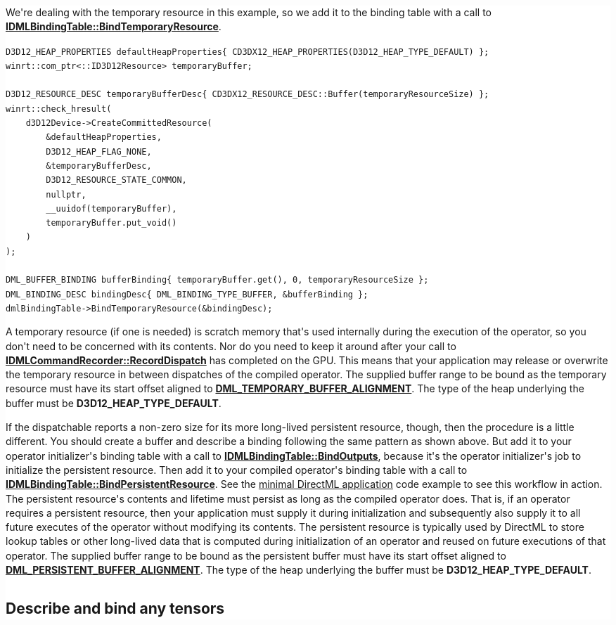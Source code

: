 We're dealing with the temporary resource in this example, so we add it to the binding table with a call to [**IDMLBindingTable::BindTemporaryResource**](/windows/desktop/api/directml/nf-directml-idmlbindingtable-bindtemporaryresource).

```cppwinrt
D3D12_HEAP_PROPERTIES defaultHeapProperties{ CD3DX12_HEAP_PROPERTIES(D3D12_HEAP_TYPE_DEFAULT) };
winrt::com_ptr<::ID3D12Resource> temporaryBuffer;

D3D12_RESOURCE_DESC temporaryBufferDesc{ CD3DX12_RESOURCE_DESC::Buffer(temporaryResourceSize) };
winrt::check_hresult(
    d3D12Device->CreateCommittedResource(
        &defaultHeapProperties,
        D3D12_HEAP_FLAG_NONE,
        &temporaryBufferDesc,
        D3D12_RESOURCE_STATE_COMMON,
        nullptr,
        __uuidof(temporaryBuffer),
        temporaryBuffer.put_void()
    )
);

DML_BUFFER_BINDING bufferBinding{ temporaryBuffer.get(), 0, temporaryResourceSize };
DML_BINDING_DESC bindingDesc{ DML_BINDING_TYPE_BUFFER, &bufferBinding };
dmlBindingTable->BindTemporaryResource(&bindingDesc);
```

A temporary resource (if one is needed) is scratch memory that's used internally during the execution of the operator, so you don't need to be concerned with its contents. Nor do you need to keep it around after your call to [**IDMLCommandRecorder::RecordDispatch**](/windows/desktop/api/directml/nf-directml-idmlcommandrecorder-recorddispatch) has completed on the GPU. This means that your application may release or overwrite the temporary resource in between dispatches of the compiled operator. The supplied buffer range to be bound as the temporary resource must have its start offset aligned to [**DML_TEMPORARY_BUFFER_ALIGNMENT**](./direct3d-directml-constants.md). The type of the heap underlying the buffer must be **D3D12_HEAP_TYPE_DEFAULT**.

If the dispatchable reports a non-zero size for its more long-lived persistent resource, though, then the procedure is a little different. You should create a buffer and describe a binding following the same pattern as shown above. But add it to your operator initializer's binding table with a call to [**IDMLBindingTable::BindOutputs**](/windows/desktop/api/directml/nf-directml-idmlbindingtable-bindoutputs), because it's the operator initializer's job to initialize the persistent resource. Then add it to your compiled operator's binding table with a call to [**IDMLBindingTable::BindPersistentResource**](/windows/desktop/api/directml/nf-directml-idmlbindingtable-bindpersistentresource). See the [minimal DirectML application](dml-min-app.md) code example to see this workflow in action. The persistent resource's contents and lifetime must persist as long as the compiled operator does. That is, if an operator requires a persistent resource, then your application must supply it during initialization and subsequently also supply it to all future executes of the operator without modifying its contents. The persistent resource is typically used by DirectML to store lookup tables or other long-lived data that is computed during initialization of an operator and reused on future executions of that operator. The supplied buffer range to be bound as the persistent buffer must have its start offset aligned to [**DML_PERSISTENT_BUFFER_ALIGNMENT**](./direct3d-directml-constants.md). The type of the heap underlying the buffer must be **D3D12_HEAP_TYPE_DEFAULT**.

## Describe and bind any tensors
